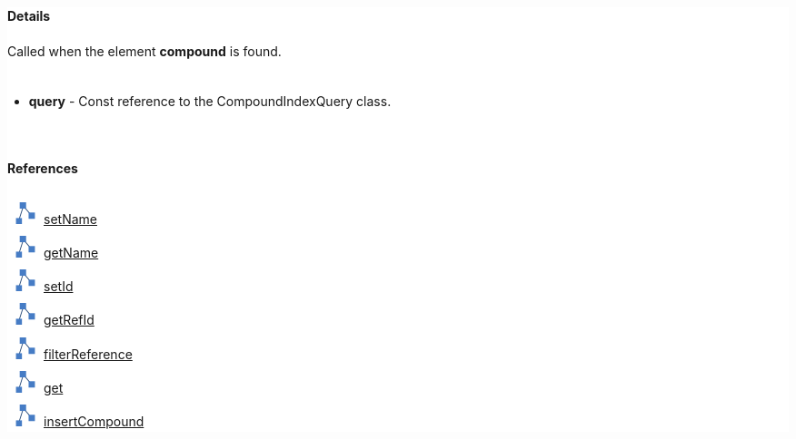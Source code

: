 <h4>Details</h4>
<span class="inline-text">Called when the element </span>
<span class="bold-text"><b>compound</b></span>
<span class="inline-text"> is found. </span>
<br/>
<br/>
<ul>
<li><span class="bold-text"><b>query</b></span>
<span class="inline-text"> - </span>
<span class="inline-text">Const reference to the CompoundIndexQuery class. </span>
</li>
</ul>
<br/>
<a id="references"></a>
<h4>References</h4>
<div class="paragraph">
<span class="paragraph"><img src="../images/class.svg"/><a href="a01127.md#setname">setName</a>
</span>
</div>
<div class="paragraph">
<span class="paragraph"><img src="../images/class.svg"/><a href="a01319.md#getname">getName</a>
</span>
</div>
<div class="paragraph">
<span class="paragraph"><img src="../images/class.svg"/><a href="a01127.md#setid">setId</a>
</span>
</div>
<div class="paragraph">
<span class="paragraph"><img src="../images/class.svg"/><a href="a01319.md#getrefid">getRefId</a>
</span>
</div>
<div class="paragraph">
<span class="paragraph"><img src="../images/class.svg"/><a href="a01063.md#filterreference">filterReference</a>
</span>
</div>
<div class="paragraph">
<span class="paragraph"><img src="../images/class.svg"/><a href="a01167.md#get">get</a>
</span>
</div>
<div class="paragraph">
<span class="paragraph"><img src="../images/class.svg"/><a href="a01167.md#insertcompound">insertCompound</a>
</span>
</div>
<div class="paragraph">